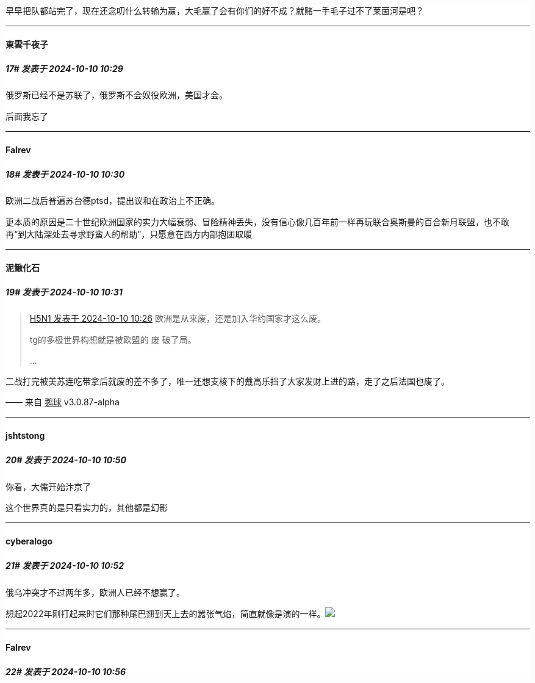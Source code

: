 早早把队都站完了，现在还念叨什么转输为赢，大毛赢了会有你们的好不成？就赌一手毛子过不了莱茵河是吧？

*****

####  東雲千夜子  
##### 17#       发表于 2024-10-10 10:29

俄罗斯已经不是苏联了，俄罗斯不会奴役欧洲，美国才会。

后面我忘了

*****

####  Falrev  
##### 18#       发表于 2024-10-10 10:30

欧洲二战后普遍苏台德ptsd，提出议和在政治上不正确。

更本质的原因是二十世纪欧洲国家的实力大幅衰弱、冒险精神丢失，没有信心像几百年前一样再玩联合奥斯曼的百合新月联盟，也不敢再“到大陆深处去寻求野蛮人的帮助”，只愿意在西方内部抱团取暖

*****

####  泥鳅化石  
##### 19#       发表于 2024-10-10 10:31

<blockquote><a href="httphttps://bbs.saraba1st.com/2b/forum.php?mod=redirect&amp;goto=findpost&amp;pid=66414321&amp;ptid=2202566" target="_blank">H5N1 发表于 2024-10-10 10:26</a>
欧洲是从来废，还是加入华约国家才这么废。

tg的多极世界构想就是被欧盟的 废 破了局。

 ...</blockquote>
二战打完被美苏连吃带拿后就废的差不多了，唯一还想支棱下的戴高乐挡了大家发财上进的路，走了之后法国也废了。

—— 来自 [鹅球](https://www.pgyer.com/xfPejhuq) v3.0.87-alpha

*****

####  jshtstong  
##### 20#       发表于 2024-10-10 10:50

你看，大儒开始汴京了

这个世界真的是只看实力的，其他都是幻影

*****

####  cyberalogo  
##### 21#       发表于 2024-10-10 10:52

俄乌冲突才不过两年多，欧洲人已经不想赢了。

想起2022年刚打起来时它们那种尾巴翘到天上去的嚣张气焰，简直就像是演的一样。<img src="https://static.saraba1st.com/image/smiley/face2017/067.png" referrerpolicy="no-referrer">

*****

####  Falrev  
##### 22#       发表于 2024-10-10 10:56
